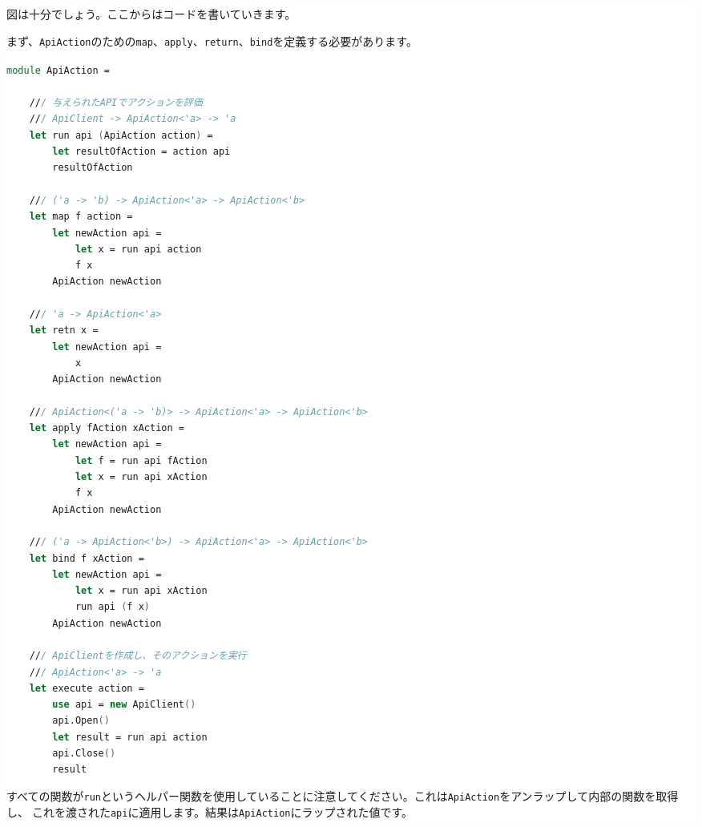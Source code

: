 図は十分でしょう。ここからはコードを書いていきます。

まず、`ApiAction`のための`map`、`apply`、`return`、`bind`を定義する必要があります。

```fsharp
module ApiAction = 

    /// 与えられたAPIでアクションを評価
    /// ApiClient -> ApiAction<'a> -> 'a
    let run api (ApiAction action) = 
        let resultOfAction = action api
        resultOfAction

    /// ('a -> 'b) -> ApiAction<'a> -> ApiAction<'b>
    let map f action = 
        let newAction api =
            let x = run api action 
            f x
        ApiAction newAction

    /// 'a -> ApiAction<'a>
    let retn x = 
        let newAction api =
            x
        ApiAction newAction

    /// ApiAction<('a -> 'b)> -> ApiAction<'a> -> ApiAction<'b>
    let apply fAction xAction = 
        let newAction api =
            let f = run api fAction 
            let x = run api xAction 
            f x
        ApiAction newAction

    /// ('a -> ApiAction<'b>) -> ApiAction<'a> -> ApiAction<'b>
    let bind f xAction = 
        let newAction api =
            let x = run api xAction 
            run api (f x)
        ApiAction newAction

    /// ApiClientを作成し、そのアクションを実行
    /// ApiAction<'a> -> 'a
    let execute action =
        use api = new ApiClient()
        api.Open()
        let result = run api action
        api.Close()
        result
```

すべての関数が`run`というヘルパー関数を使用していることに注意してください。これは`ApiAction`をアンラップして内部の関数を取得し、
これを渡された`api`に適用します。結果は`ApiAction`にラップされた値です。
